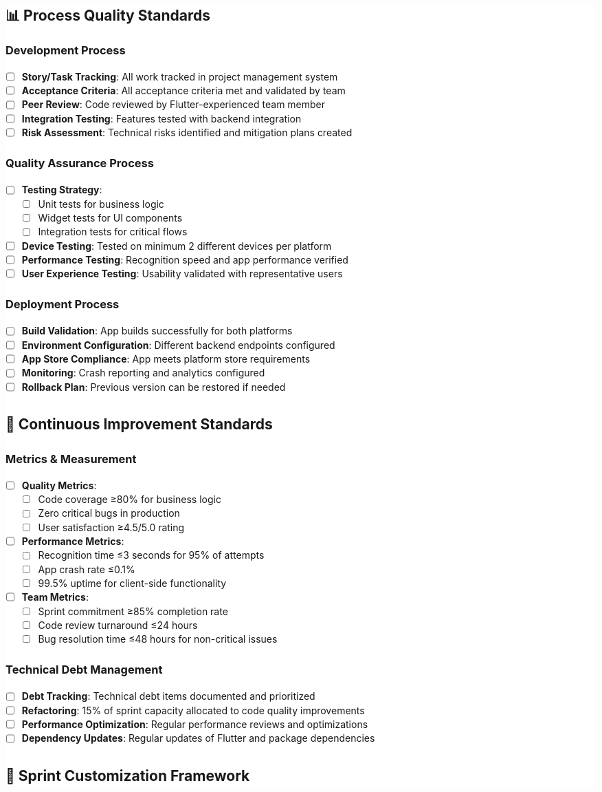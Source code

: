 ## 📊 **Process Quality Standards**

### **Development Process**
- [ ] **Story/Task Tracking**: All work tracked in project management system
- [ ] **Acceptance Criteria**: All acceptance criteria met and validated by team
- [ ] **Peer Review**: Code reviewed by Flutter-experienced team member
- [ ] **Integration Testing**: Features tested with backend integration
- [ ] **Risk Assessment**: Technical risks identified and mitigation plans created

### **Quality Assurance Process**
- [ ] **Testing Strategy**: 
  - [ ] Unit tests for business logic
  - [ ] Widget tests for UI components
  - [ ] Integration tests for critical flows
- [ ] **Device Testing**: Tested on minimum 2 different devices per platform
- [ ] **Performance Testing**: Recognition speed and app performance verified
- [ ] **User Experience Testing**: Usability validated with representative users

### **Deployment Process**
- [ ] **Build Validation**: App builds successfully for both platforms
- [ ] **Environment Configuration**: Different backend endpoints configured
- [ ] **App Store Compliance**: App meets platform store requirements
- [ ] **Monitoring**: Crash reporting and analytics configured
- [ ] **Rollback Plan**: Previous version can be restored if needed

## 🔄 **Continuous Improvement Standards**

### **Metrics & Measurement**
- [ ] **Quality Metrics**: 
  - [ ] Code coverage ≥80% for business logic
  - [ ] Zero critical bugs in production
  - [ ] User satisfaction ≥4.5/5.0 rating
- [ ] **Performance Metrics**: 
  - [ ] Recognition time ≤3 seconds for 95% of attempts
  - [ ] App crash rate ≤0.1%
  - [ ] 99.5% uptime for client-side functionality
- [ ] **Team Metrics**: 
  - [ ] Sprint commitment ≥85% completion rate
  - [ ] Code review turnaround ≤24 hours
  - [ ] Bug resolution time ≤48 hours for non-critical issues

### **Technical Debt Management**
- [ ] **Debt Tracking**: Technical debt items documented and prioritized
- [ ] **Refactoring**: 15% of sprint capacity allocated to code quality improvements
- [ ] **Performance Optimization**: Regular performance reviews and optimizations
- [ ] **Dependency Updates**: Regular updates of Flutter and package dependencies

## 🎯 **Sprint Customization Framework**
